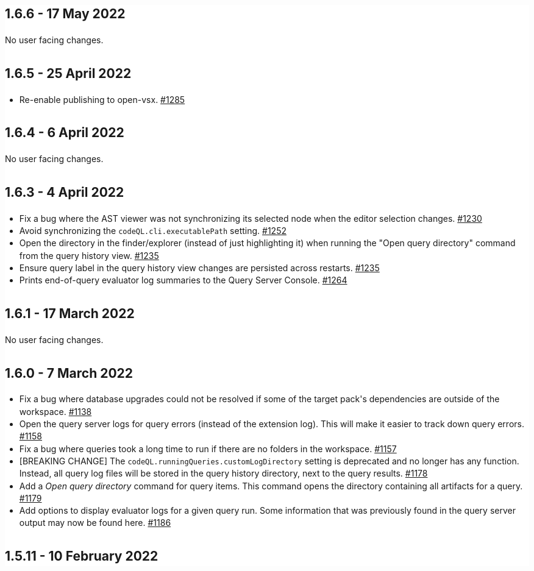 ## 1.6.6 - 17 May 2022

No user facing changes.

## 1.6.5 - 25 April 2022

- Re-enable publishing to open-vsx. [#1285](https://github.com/github/vscode-codeql/pull/1285)

## 1.6.4 - 6 April 2022

No user facing changes.

## 1.6.3 - 4 April 2022

- Fix a bug where the AST viewer was not synchronizing its selected node when the editor selection changes. [#1230](https://github.com/github/vscode-codeql/pull/1230)
- Avoid synchronizing the `codeQL.cli.executablePath` setting. [#1252](https://github.com/github/vscode-codeql/pull/1252)
- Open the directory in the finder/explorer (instead of just highlighting it) when running the "Open query directory" command from the query history view. [#1235](https://github.com/github/vscode-codeql/pull/1235)
- Ensure query label in the query history view changes are persisted across restarts. [#1235](https://github.com/github/vscode-codeql/pull/1235)
- Prints end-of-query evaluator log summaries to the Query Server Console. [#1264](https://github.com/github/vscode-codeql/pull/1264)

## 1.6.1 - 17 March 2022

No user facing changes.

## 1.6.0 - 7 March 2022

- Fix a bug where database upgrades could not be resolved if some of the target pack's dependencies are outside of the workspace. [#1138](https://github.com/github/vscode-codeql/pull/1138)
- Open the query server logs for query errors (instead of the extension log). This will make it easier to track down query errors. [#1158](https://github.com/github/vscode-codeql/pull/1158)
- Fix a bug where queries took a long time to run if there are no folders in the workspace. [#1157](https://github.com/github/vscode-codeql/pull/1157)
- [BREAKING CHANGE] The `codeQL.runningQueries.customLogDirectory` setting is deprecated and no longer has any function. Instead, all query log files will be stored in the query history directory, next to the query results. [#1178](https://github.com/github/vscode-codeql/pull/1178)
- Add a _Open query directory_ command for query items. This command opens the directory containing all artifacts for a query. [#1179](https://github.com/github/vscode-codeql/pull/1179)
- Add options to display evaluator logs for a given query run. Some information that was previously found in the query server output may now be found here. [#1186](https://github.com/github/vscode-codeql/pull/1186)

## 1.5.11 - 10 February 2022
